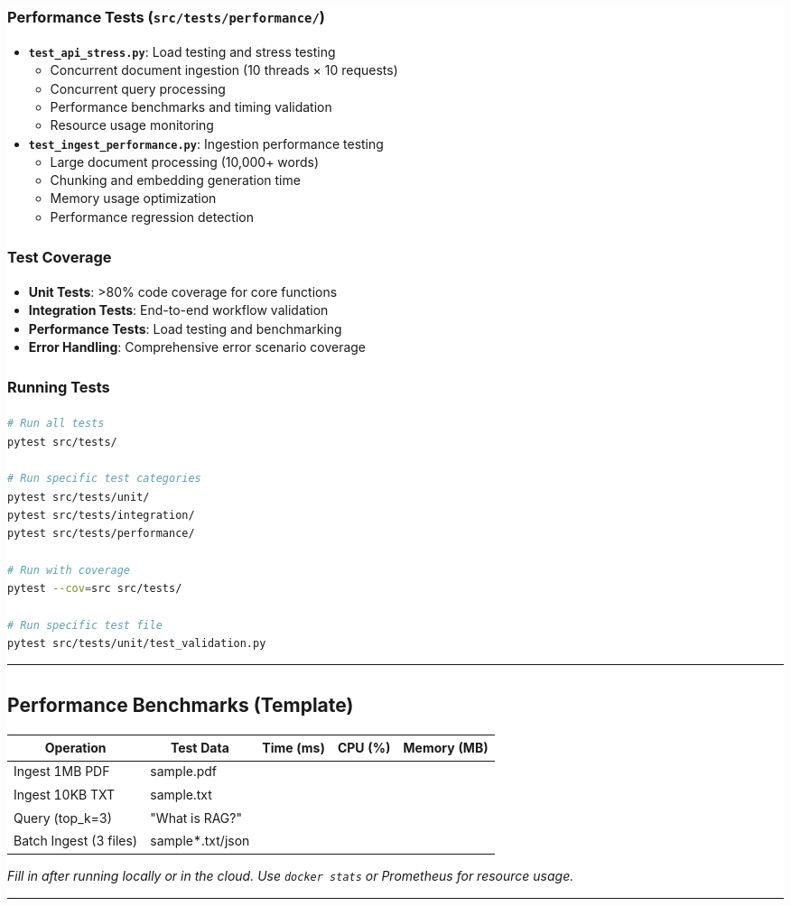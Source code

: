 ### Performance Tests (`src/tests/performance/`)
- **`test_api_stress.py`**: Load testing and stress testing
  - Concurrent document ingestion (10 threads × 10 requests)
  - Concurrent query processing
  - Performance benchmarks and timing validation
  - Resource usage monitoring
- **`test_ingest_performance.py`**: Ingestion performance testing
  - Large document processing (10,000+ words)
  - Chunking and embedding generation time
  - Memory usage optimization
  - Performance regression detection

### Test Coverage
- **Unit Tests**: >80% code coverage for core functions
- **Integration Tests**: End-to-end workflow validation
- **Performance Tests**: Load testing and benchmarking
- **Error Handling**: Comprehensive error scenario coverage

### Running Tests
```bash
# Run all tests
pytest src/tests/

# Run specific test categories
pytest src/tests/unit/
pytest src/tests/integration/
pytest src/tests/performance/

# Run with coverage
pytest --cov=src src/tests/

# Run specific test file
pytest src/tests/unit/test_validation.py
```

---

## Performance Benchmarks (Template)

| Operation                | Test Data         | Time (ms) | CPU (%) | Memory (MB) |
|--------------------------|-------------------|-----------|---------|-------------|
| Ingest 1MB PDF           | sample.pdf        |           |         |             |
| Ingest 10KB TXT          | sample.txt        |           |         |             |
| Query (top_k=3)          | "What is RAG?"   |           |         |             |
| Batch Ingest (3 files)   | sample*.txt/json |           |         |             |

*Fill in after running locally or in the cloud. Use `docker stats` or Prometheus for resource usage.*

---